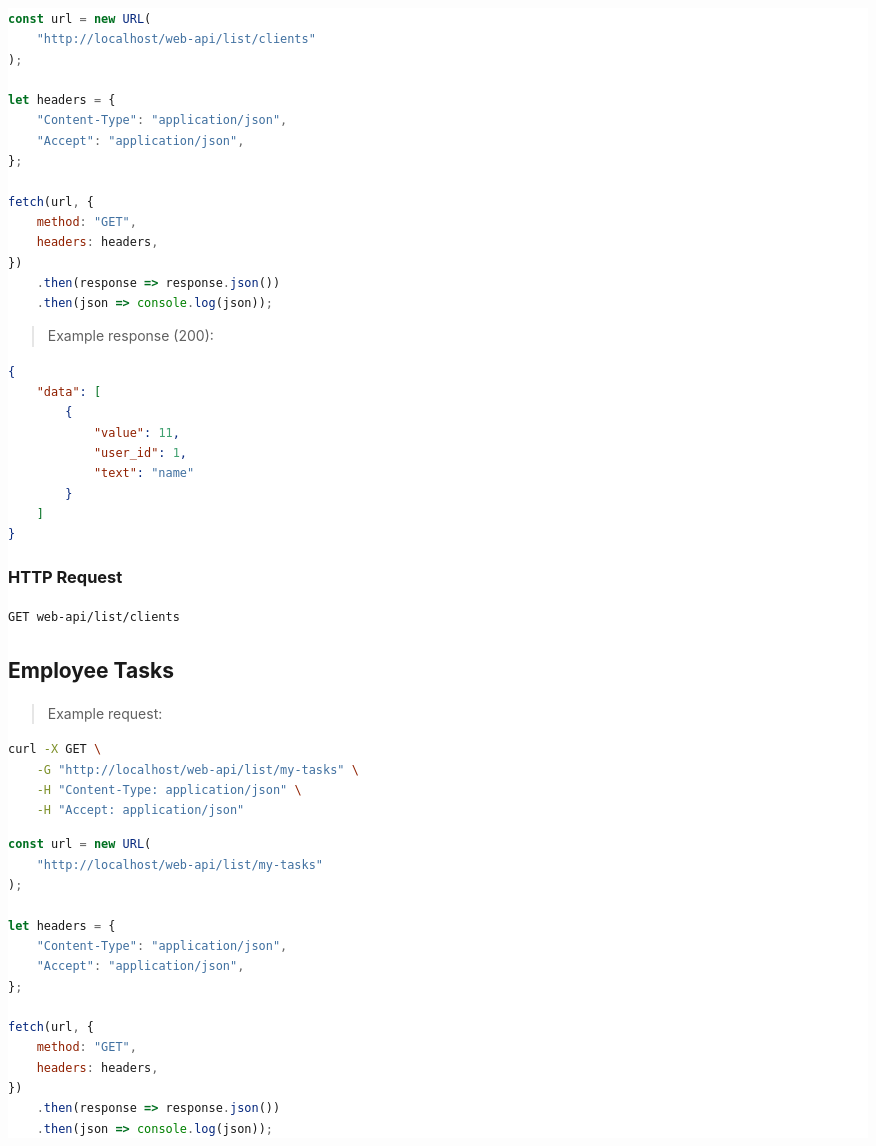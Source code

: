 ```javascript
const url = new URL(
    "http://localhost/web-api/list/clients"
);

let headers = {
    "Content-Type": "application/json",
    "Accept": "application/json",
};

fetch(url, {
    method: "GET",
    headers: headers,
})
    .then(response => response.json())
    .then(json => console.log(json));
```


> Example response (200):

```json
{
    "data": [
        {
            "value": 11,
            "user_id": 1,
            "text": "name"
        }
    ]
}
```

### HTTP Request
`GET web-api/list/clients`





## Employee Tasks

> Example request:

```bash
curl -X GET \
    -G "http://localhost/web-api/list/my-tasks" \
    -H "Content-Type: application/json" \
    -H "Accept: application/json"
```

```javascript
const url = new URL(
    "http://localhost/web-api/list/my-tasks"
);

let headers = {
    "Content-Type": "application/json",
    "Accept": "application/json",
};

fetch(url, {
    method: "GET",
    headers: headers,
})
    .then(response => response.json())
    .then(json => console.log(json));
```
